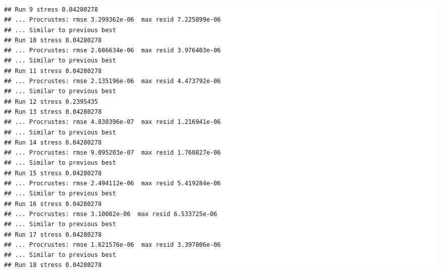     ## Run 9 stress 0.04280278 
    ## ... Procrustes: rmse 3.299362e-06  max resid 7.225899e-06 
    ## ... Similar to previous best
    ## Run 10 stress 0.04280278 
    ## ... Procrustes: rmse 2.686634e-06  max resid 3.976403e-06 
    ## ... Similar to previous best
    ## Run 11 stress 0.04280278 
    ## ... Procrustes: rmse 2.135196e-06  max resid 4.473792e-06 
    ## ... Similar to previous best
    ## Run 12 stress 0.2395435 
    ## Run 13 stress 0.04280278 
    ## ... Procrustes: rmse 4.830396e-07  max resid 1.216941e-06 
    ## ... Similar to previous best
    ## Run 14 stress 0.04280278 
    ## ... Procrustes: rmse 9.095203e-07  max resid 1.760827e-06 
    ## ... Similar to previous best
    ## Run 15 stress 0.04280278 
    ## ... Procrustes: rmse 2.494112e-06  max resid 5.419284e-06 
    ## ... Similar to previous best
    ## Run 16 stress 0.04280278 
    ## ... Procrustes: rmse 3.10082e-06  max resid 6.533725e-06 
    ## ... Similar to previous best
    ## Run 17 stress 0.04280278 
    ## ... Procrustes: rmse 1.621576e-06  max resid 3.397806e-06 
    ## ... Similar to previous best
    ## Run 18 stress 0.04280278 